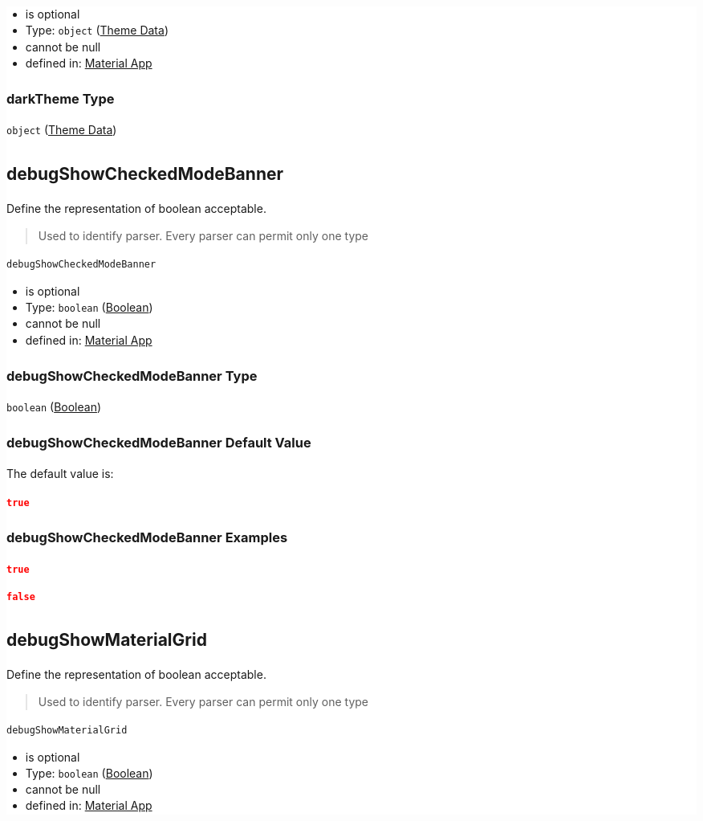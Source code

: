 -   is optional
-   Type: `object` ([Theme Data](material_app-properties-theme-data-1.md))
-   cannot be null
-   defined in: [Material App](material_app-properties-theme-data-1.md)

### darkTheme Type

`object` ([Theme Data](material_app-properties-theme-data-1.md))

## debugShowCheckedModeBanner

Define the representation of boolean acceptable.


> Used to identify parser. Every parser can permit only one type
>

`debugShowCheckedModeBanner`

-   is optional
-   Type: `boolean` ([Boolean](button_bar_theme_data-properties-boolean.md))
-   cannot be null
-   defined in: [Material App](button_bar_theme_data-properties-boolean.md)

### debugShowCheckedModeBanner Type

`boolean` ([Boolean](button_bar_theme_data-properties-boolean.md))

### debugShowCheckedModeBanner Default Value

The default value is:

```json
true
```

### debugShowCheckedModeBanner Examples

```json
true
```

```json
false
```

## debugShowMaterialGrid

Define the representation of boolean acceptable.


> Used to identify parser. Every parser can permit only one type
>

`debugShowMaterialGrid`

-   is optional
-   Type: `boolean` ([Boolean](button_bar_theme_data-properties-boolean.md))
-   cannot be null
-   defined in: [Material App](button_bar_theme_data-properties-boolean.md)
